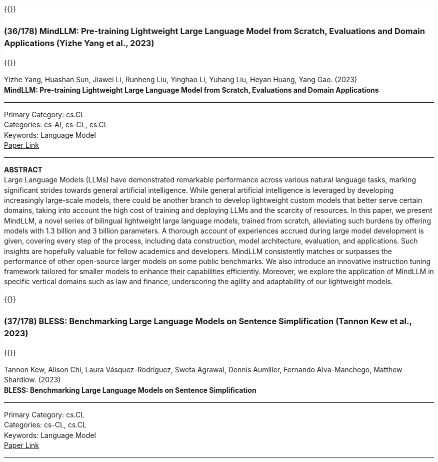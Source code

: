 {{</citation>}}


### (36/178) MindLLM: Pre-training Lightweight Large Language Model from Scratch, Evaluations and Domain Applications (Yizhe Yang et al., 2023)

{{<citation>}}

Yizhe Yang, Huashan Sun, Jiawei Li, Runheng Liu, Yinghao Li, Yuhang Liu, Heyan Huang, Yang Gao. (2023)  
**MindLLM: Pre-training Lightweight Large Language Model from Scratch, Evaluations and Domain Applications**  

---
Primary Category: cs.CL  
Categories: cs-AI, cs-CL, cs.CL  
Keywords: Language Model  
[Paper Link](http://arxiv.org/abs/2310.15777v1)  

---


**ABSTRACT**  
Large Language Models (LLMs) have demonstrated remarkable performance across various natural language tasks, marking significant strides towards general artificial intelligence. While general artificial intelligence is leveraged by developing increasingly large-scale models, there could be another branch to develop lightweight custom models that better serve certain domains, taking into account the high cost of training and deploying LLMs and the scarcity of resources. In this paper, we present MindLLM, a novel series of bilingual lightweight large language models, trained from scratch, alleviating such burdens by offering models with 1.3 billion and 3 billion parameters. A thorough account of experiences accrued during large model development is given, covering every step of the process, including data construction, model architecture, evaluation, and applications. Such insights are hopefully valuable for fellow academics and developers. MindLLM consistently matches or surpasses the performance of other open-source larger models on some public benchmarks. We also introduce an innovative instruction tuning framework tailored for smaller models to enhance their capabilities efficiently. Moreover, we explore the application of MindLLM in specific vertical domains such as law and finance, underscoring the agility and adaptability of our lightweight models.

{{</citation>}}


### (37/178) BLESS: Benchmarking Large Language Models on Sentence Simplification (Tannon Kew et al., 2023)

{{<citation>}}

Tannon Kew, Alison Chi, Laura Vásquez-Rodríguez, Sweta Agrawal, Dennis Aumiller, Fernando Alva-Manchego, Matthew Shardlow. (2023)  
**BLESS: Benchmarking Large Language Models on Sentence Simplification**  

---
Primary Category: cs.CL  
Categories: cs-CL, cs.CL  
Keywords: Language Model  
[Paper Link](http://arxiv.org/abs/2310.15773v1)  

---